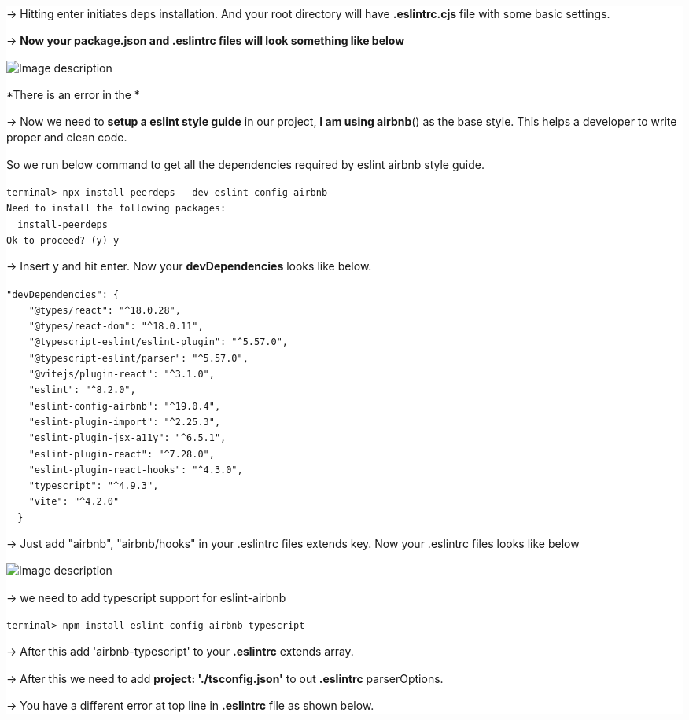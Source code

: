 -> Hitting enter initiates deps installation. And your root directory will have **.eslintrc.cjs** file with some basic settings.

-> **Now your package.json and .eslintrc files will look something like below**

![Image description](https://dev-to-uploads.s3.amazonaws.com/uploads/articles/81g68sqwpimp2ki0810p.png)

*There is an error in the *


-> Now we need to **setup a eslint style guide** in our project, **I am using airbnb**() as the base style.
This helps a developer to write proper and clean code.

So we run below command to get all the dependencies required by eslint airbnb style guide.

```
terminal> npx install-peerdeps --dev eslint-config-airbnb
Need to install the following packages:
  install-peerdeps
Ok to proceed? (y) y
```
-> Insert y and hit enter. Now your **devDependencies** looks like below.

```
"devDependencies": {
    "@types/react": "^18.0.28",
    "@types/react-dom": "^18.0.11",
    "@typescript-eslint/eslint-plugin": "^5.57.0",
    "@typescript-eslint/parser": "^5.57.0",
    "@vitejs/plugin-react": "^3.1.0",
    "eslint": "^8.2.0",
    "eslint-config-airbnb": "^19.0.4",
    "eslint-plugin-import": "^2.25.3",
    "eslint-plugin-jsx-a11y": "^6.5.1",
    "eslint-plugin-react": "^7.28.0",
    "eslint-plugin-react-hooks": "^4.3.0",
    "typescript": "^4.9.3",
    "vite": "^4.2.0"
  }
```

-> Just add "airbnb", "airbnb/hooks" in your .eslintrc files extends key. Now your .eslintrc files looks like below

![Image description](https://dev-to-uploads.s3.amazonaws.com/uploads/articles/su3b2f5mlmy43t9hby84.png)

-> we need to add typescript support for eslint-airbnb

```
terminal> npm install eslint-config-airbnb-typescript
```
-> After this add 'airbnb-typescript' to your **.eslintrc** extends array.

-> After this we need to add **project: './tsconfig.json'** to out **.eslintrc** parserOptions.

-> You have a different error at top line in **.eslintrc** file as shown below.
